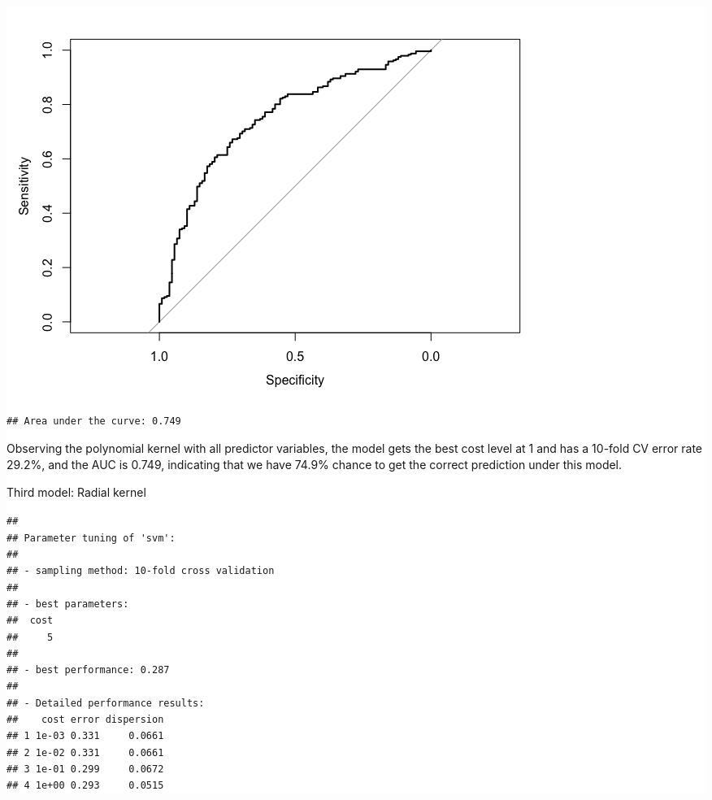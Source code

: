 ![](PS8_files/figure-markdown_github/unnamed-chunk-39-1.png)

    ## Area under the curve: 0.749

Observing the polynomial kernel with all predictor variables, the model gets the best cost level at 1 and has a 10-fold CV error rate 29.2%, and the AUC is 0.749, indicating that we have 74.9% chance to get the correct prediction under this model.

Third model: Radial kernel

    ## 
    ## Parameter tuning of 'svm':
    ## 
    ## - sampling method: 10-fold cross validation 
    ## 
    ## - best parameters:
    ##  cost
    ##     5
    ## 
    ## - best performance: 0.287 
    ## 
    ## - Detailed performance results:
    ##    cost error dispersion
    ## 1 1e-03 0.331     0.0661
    ## 2 1e-02 0.331     0.0661
    ## 3 1e-01 0.299     0.0672
    ## 4 1e+00 0.293     0.0515